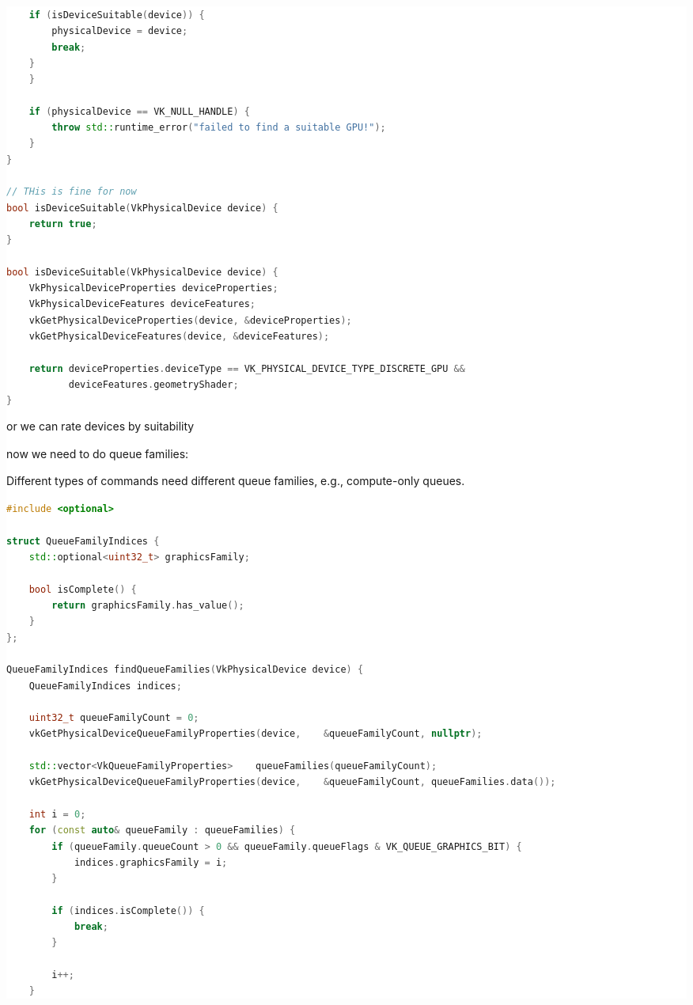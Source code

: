 ```cpp
    if (isDeviceSuitable(device)) {
        physicalDevice = device;
        break;
    }
	}

	if (physicalDevice == VK_NULL_HANDLE) {
    	throw std::runtime_error("failed to find a suitable GPU!");
	}
}

// THis is fine for now
bool isDeviceSuitable(VkPhysicalDevice device) {
    return true;
}

bool isDeviceSuitable(VkPhysicalDevice device) {
    VkPhysicalDeviceProperties deviceProperties;
    VkPhysicalDeviceFeatures deviceFeatures;
    vkGetPhysicalDeviceProperties(device, &deviceProperties);
    vkGetPhysicalDeviceFeatures(device, &deviceFeatures);

    return deviceProperties.deviceType == VK_PHYSICAL_DEVICE_TYPE_DISCRETE_GPU &&
           deviceFeatures.geometryShader;
}
```

or we can rate devices by suitability

now we need to do queue families:

Different types of commands need different queue families, e.g., compute-only queues.

```cpp
#include <optional>

struct QueueFamilyIndices {
    std::optional<uint32_t> graphicsFamily;

    bool isComplete() {
        return graphicsFamily.has_value();
    }
};

QueueFamilyIndices findQueueFamilies(VkPhysicalDevice device) {
    QueueFamilyIndices indices;

    uint32_t queueFamilyCount = 0;
	vkGetPhysicalDeviceQueueFamilyProperties(device, 	&queueFamilyCount, nullptr);

	std::vector<VkQueueFamilyProperties> 	queueFamilies(queueFamilyCount);
	vkGetPhysicalDeviceQueueFamilyProperties(device, 	&queueFamilyCount, queueFamilies.data());

	int i = 0;
	for (const auto& queueFamily : queueFamilies) {
    	if (queueFamily.queueCount > 0 && queueFamily.queueFlags & VK_QUEUE_GRAPHICS_BIT) {
        	indices.graphicsFamily = i;
    	}

    	if (indices.isComplete()) {
        	break;
   		}

		i++;
	}
```